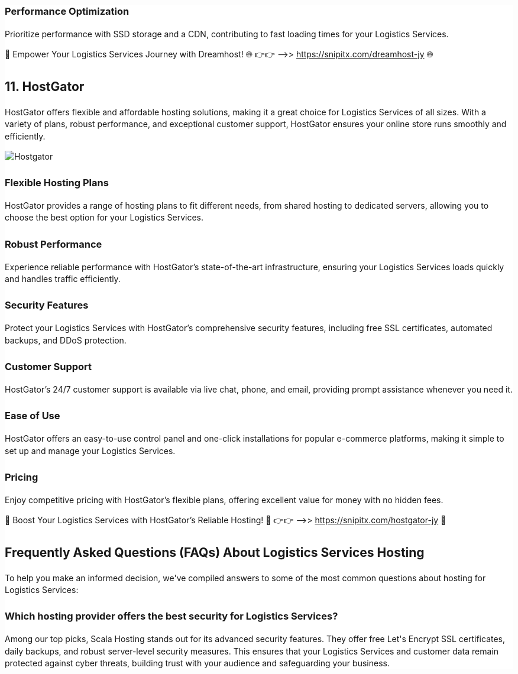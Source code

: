 ### Performance Optimization
Prioritize performance with SSD storage and a CDN, contributing to fast loading times for your Logistics Services.

🚀 Empower Your Logistics Services Journey with Dreamhost! 🌐
👉👉 -->> https://snipitx.com/dreamhost-jy 🌐

## 11. HostGator

HostGator offers flexible and affordable hosting solutions, making it a great choice for Logistics Services of all sizes. With a variety of plans, robust performance, and exceptional customer support, HostGator ensures your online store runs smoothly and efficiently.

![Hostgator](https://i.imgur.com/SNC0dSu.jpeg "Hostgator Hosting")

### Flexible Hosting Plans
HostGator provides a range of hosting plans to fit different needs, from shared hosting to dedicated servers, allowing you to choose the best option for your Logistics Services.

### Robust Performance
Experience reliable performance with HostGator’s state-of-the-art infrastructure, ensuring your Logistics Services loads quickly and handles traffic efficiently.

### Security Features
Protect your Logistics Services with HostGator’s comprehensive security features, including free SSL certificates, automated backups, and DDoS protection.

### Customer Support
HostGator’s 24/7 customer support is available via live chat, phone, and email, providing prompt assistance whenever you need it.

### Ease of Use
HostGator offers an easy-to-use control panel and one-click installations for popular e-commerce platforms, making it simple to set up and manage your Logistics Services.

### Pricing
Enjoy competitive pricing with HostGator’s flexible plans, offering excellent value for money with no hidden fees.

🌟 Boost Your Logistics Services with HostGator’s Reliable Hosting! 🚀
👉👉 -->> https://snipitx.com/hostgator-jy 🚀

## Frequently Asked Questions (FAQs) About Logistics Services Hosting

To help you make an informed decision, we've compiled answers to some of the most common questions about hosting for Logistics Services:

### Which hosting provider offers the best security for Logistics Services? 
Among our top picks, Scala Hosting stands out for its advanced security features. They offer free Let's Encrypt SSL certificates, daily backups, and robust server-level security measures. This ensures that your Logistics Services and customer data remain protected against cyber threats, building trust with your audience and safeguarding your business.
